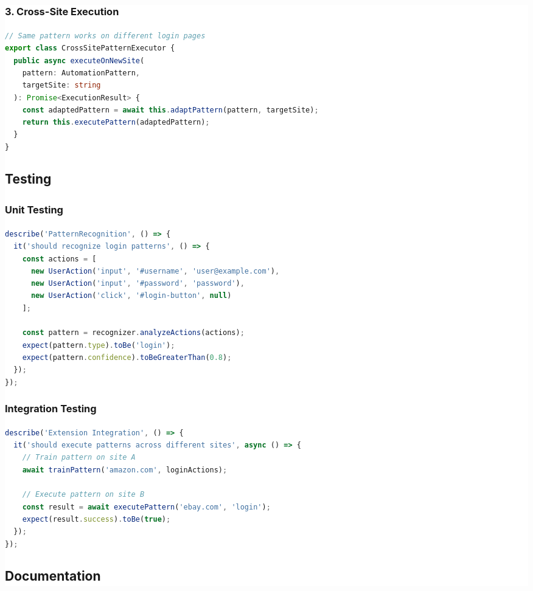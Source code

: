### 3. Cross-Site Execution

```typescript
// Same pattern works on different login pages
export class CrossSitePatternExecutor {
  public async executeOnNewSite(
    pattern: AutomationPattern,
    targetSite: string
  ): Promise<ExecutionResult> {
    const adaptedPattern = await this.adaptPattern(pattern, targetSite);
    return this.executePattern(adaptedPattern);
  }
}
```

## Testing

### Unit Testing

```typescript
describe('PatternRecognition', () => {
  it('should recognize login patterns', () => {
    const actions = [
      new UserAction('input', '#username', 'user@example.com'),
      new UserAction('input', '#password', 'password'),
      new UserAction('click', '#login-button', null)
    ];
    
    const pattern = recognizer.analyzeActions(actions);
    expect(pattern.type).toBe('login');
    expect(pattern.confidence).toBeGreaterThan(0.8);
  });
});
```

### Integration Testing

```typescript
describe('Extension Integration', () => {
  it('should execute patterns across different sites', async () => {
    // Train pattern on site A
    await trainPattern('amazon.com', loginActions);
    
    // Execute pattern on site B
    const result = await executePattern('ebay.com', 'login');
    expect(result.success).toBe(true);
  });
});
```

## Documentation
